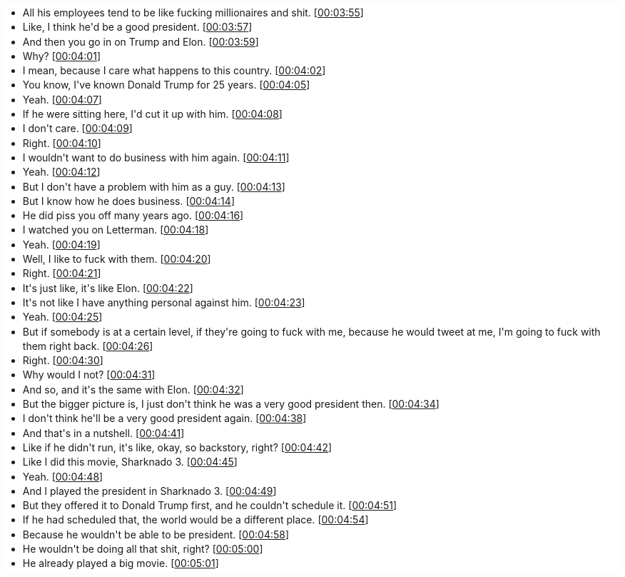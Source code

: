 *  All his employees tend to be like fucking millionaires and shit. [[00:03:55](https://www.youtube.com/watch?v=zWTHmqbbFOQ&t=235.0s)]
*  Like, I think he'd be a good president. [[00:03:57](https://www.youtube.com/watch?v=zWTHmqbbFOQ&t=237.0s)]
*  And then you go in on Trump and Elon. [[00:03:59](https://www.youtube.com/watch?v=zWTHmqbbFOQ&t=239.0s)]
*  Why? [[00:04:01](https://www.youtube.com/watch?v=zWTHmqbbFOQ&t=241.0s)]
*  I mean, because I care what happens to this country. [[00:04:02](https://www.youtube.com/watch?v=zWTHmqbbFOQ&t=242.0s)]
*  You know, I've known Donald Trump for 25 years. [[00:04:05](https://www.youtube.com/watch?v=zWTHmqbbFOQ&t=245.0s)]
*  Yeah. [[00:04:07](https://www.youtube.com/watch?v=zWTHmqbbFOQ&t=247.0s)]
*  If he were sitting here, I'd cut it up with him. [[00:04:08](https://www.youtube.com/watch?v=zWTHmqbbFOQ&t=248.0s)]
*  I don't care. [[00:04:09](https://www.youtube.com/watch?v=zWTHmqbbFOQ&t=249.0s)]
*  Right. [[00:04:10](https://www.youtube.com/watch?v=zWTHmqbbFOQ&t=250.0s)]
*  I wouldn't want to do business with him again. [[00:04:11](https://www.youtube.com/watch?v=zWTHmqbbFOQ&t=251.0s)]
*  Yeah. [[00:04:12](https://www.youtube.com/watch?v=zWTHmqbbFOQ&t=252.0s)]
*  But I don't have a problem with him as a guy. [[00:04:13](https://www.youtube.com/watch?v=zWTHmqbbFOQ&t=253.0s)]
*  But I know how he does business. [[00:04:14](https://www.youtube.com/watch?v=zWTHmqbbFOQ&t=254.0s)]
*  He did piss you off many years ago. [[00:04:16](https://www.youtube.com/watch?v=zWTHmqbbFOQ&t=256.0s)]
*  I watched you on Letterman. [[00:04:18](https://www.youtube.com/watch?v=zWTHmqbbFOQ&t=258.0s)]
*  Yeah. [[00:04:19](https://www.youtube.com/watch?v=zWTHmqbbFOQ&t=259.0s)]
*  Well, I like to fuck with them. [[00:04:20](https://www.youtube.com/watch?v=zWTHmqbbFOQ&t=260.0s)]
*  Right. [[00:04:21](https://www.youtube.com/watch?v=zWTHmqbbFOQ&t=261.0s)]
*  It's just like, it's like Elon. [[00:04:22](https://www.youtube.com/watch?v=zWTHmqbbFOQ&t=262.0s)]
*  It's not like I have anything personal against him. [[00:04:23](https://www.youtube.com/watch?v=zWTHmqbbFOQ&t=263.0s)]
*  Yeah. [[00:04:25](https://www.youtube.com/watch?v=zWTHmqbbFOQ&t=265.0s)]
*  But if somebody is at a certain level, if they're going to fuck with me, because he would tweet at me, I'm going to fuck with them right back. [[00:04:26](https://www.youtube.com/watch?v=zWTHmqbbFOQ&t=266.0s)]
*  Right. [[00:04:30](https://www.youtube.com/watch?v=zWTHmqbbFOQ&t=270.0s)]
*  Why would I not? [[00:04:31](https://www.youtube.com/watch?v=zWTHmqbbFOQ&t=271.0s)]
*  And so, and it's the same with Elon. [[00:04:32](https://www.youtube.com/watch?v=zWTHmqbbFOQ&t=272.0s)]
*  But the bigger picture is, I just don't think he was a very good president then. [[00:04:34](https://www.youtube.com/watch?v=zWTHmqbbFOQ&t=274.0s)]
*  I don't think he'll be a very good president again. [[00:04:38](https://www.youtube.com/watch?v=zWTHmqbbFOQ&t=278.0s)]
*  And that's in a nutshell. [[00:04:41](https://www.youtube.com/watch?v=zWTHmqbbFOQ&t=281.0s)]
*  Like if he didn't run, it's like, okay, so backstory, right? [[00:04:42](https://www.youtube.com/watch?v=zWTHmqbbFOQ&t=282.0s)]
*  Like I did this movie, Sharknado 3. [[00:04:45](https://www.youtube.com/watch?v=zWTHmqbbFOQ&t=285.0s)]
*  Yeah. [[00:04:48](https://www.youtube.com/watch?v=zWTHmqbbFOQ&t=288.0s)]
*  And I played the president in Sharknado 3. [[00:04:49](https://www.youtube.com/watch?v=zWTHmqbbFOQ&t=289.0s)]
*  But they offered it to Donald Trump first, and he couldn't schedule it. [[00:04:51](https://www.youtube.com/watch?v=zWTHmqbbFOQ&t=291.0s)]
*  If he had scheduled that, the world would be a different place. [[00:04:54](https://www.youtube.com/watch?v=zWTHmqbbFOQ&t=294.0s)]
*  Because he wouldn't be able to be president. [[00:04:58](https://www.youtube.com/watch?v=zWTHmqbbFOQ&t=298.0s)]
*  He wouldn't be doing all that shit, right? [[00:05:00](https://www.youtube.com/watch?v=zWTHmqbbFOQ&t=300.0s)]
*  He already played a big movie. [[00:05:01](https://www.youtube.com/watch?v=zWTHmqbbFOQ&t=301.0s)]